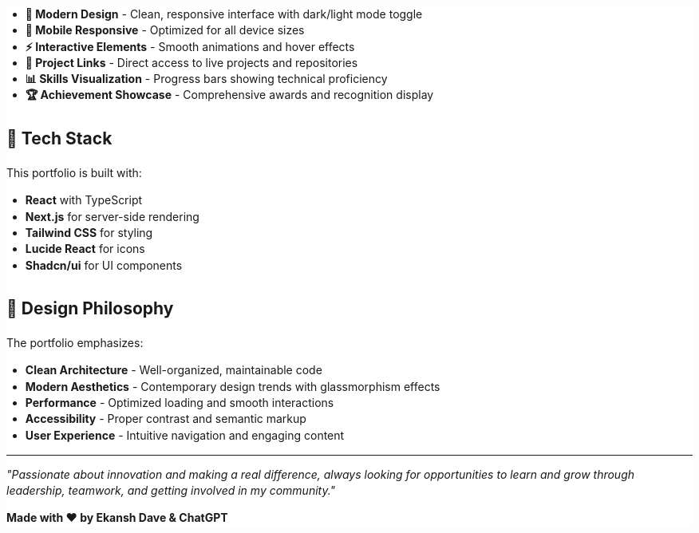 - **🎨 Modern Design** - Clean, responsive interface with dark/light mode toggle
- **📱 Mobile Responsive** - Optimized for all device sizes
- **⚡ Interactive Elements** - Smooth animations and hover effects
- **🔗 Project Links** - Direct access to live projects and repositories
- **📊 Skills Visualization** - Progress bars showing technical proficiency
- **🏆 Achievement Showcase** - Comprehensive awards and recognition display

## 🚀 Tech Stack

This portfolio is built with:
- **React** with TypeScript
- **Next.js** for server-side rendering
- **Tailwind CSS** for styling
- **Lucide React** for icons
- **Shadcn/ui** for UI components

## 🎨 Design Philosophy

The portfolio emphasizes:
- **Clean Architecture** - Well-organized, maintainable code
- **Modern Aesthetics** - Contemporary design trends with glassmorphism effects
- **Performance** - Optimized loading and smooth interactions
- **Accessibility** - Proper contrast and semantic markup
- **User Experience** - Intuitive navigation and engaging content

---

*"Passionate about innovation and making a real difference, always looking for opportunities to learn and grow through leadership, teamwork, and getting involved in my community."*

**Made with ❤️ by Ekansh Dave & ChatGPT**
